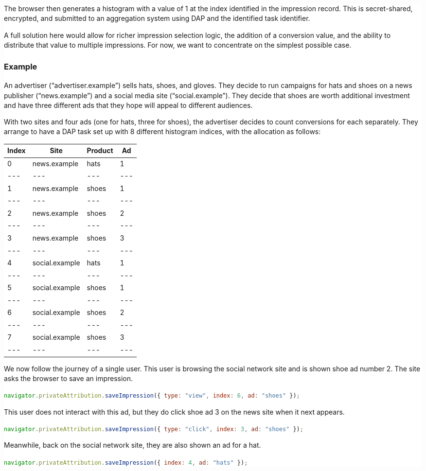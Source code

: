 The browser then generates a histogram with a value of 1 at the index identified in the impression record. This is secret-shared, encrypted, and submitted to an aggregation system using DAP and the identified task identifier.

A full solution here would allow for richer impression selection logic, the addition of a conversion value, and the ability to distribute that value to multiple impressions. For now, we want to concentrate on the simplest possible case.

### Example

An advertiser (“advertiser.example”) sells hats, shoes, and gloves. They decide to run campaigns for hats and shoes on a news publisher (“news.example”) and a social media site (“social.example”). They decide that shoes are worth additional investment and have three different ads that they hope will appeal to different audiences.

With two sites and four ads (one for hats, three for shoes), the advertiser decides to count conversions for each separately. They arrange to have a DAP task set up with 8 different histogram indices, with the allocation as follows:

| Index | Site | Product | Ad  |
| --- | --- | --- | --- |
| 0   | news.example | hats | 1   |
| --- | --- | --- | --- |
| 1   | news.example | shoes | 1   |
| --- | --- | --- | --- |
| 2   | news.example | shoes | 2   |
| --- | --- | --- | --- |
| 3   | news.example | shoes | 3   |
| --- | --- | --- | --- |
| 4   | social.example | hats | 1   |
| --- | --- | --- | --- |
| 5   | social.example | shoes | 1   |
| --- | --- | --- | --- |
| 6   | social.example | shoes | 2   |
| --- | --- | --- | --- |
| 7   | social.example | shoes | 3   |
| --- | --- | --- | --- |

We now follow the journey of a single user. This user is browsing the social network site and is shown shoe ad number 2. The site asks the browser to save an impression.

```javascript
navigator.privateAttribution.saveImpression({ type: "view", index: 6, ad: "shoes" });
```

This user does not interact with this ad, but they do click shoe ad 3 on the news site when it next appears.

```javascript
navigator.privateAttribution.saveImpression({ type: "click", index: 3, ad: "shoes" });
```

Meanwhile, back on the social network site, they are also shown an ad for a hat.

```javascript
navigator.privateAttribution.saveImpression({ index: 4, ad: "hats" });
```
